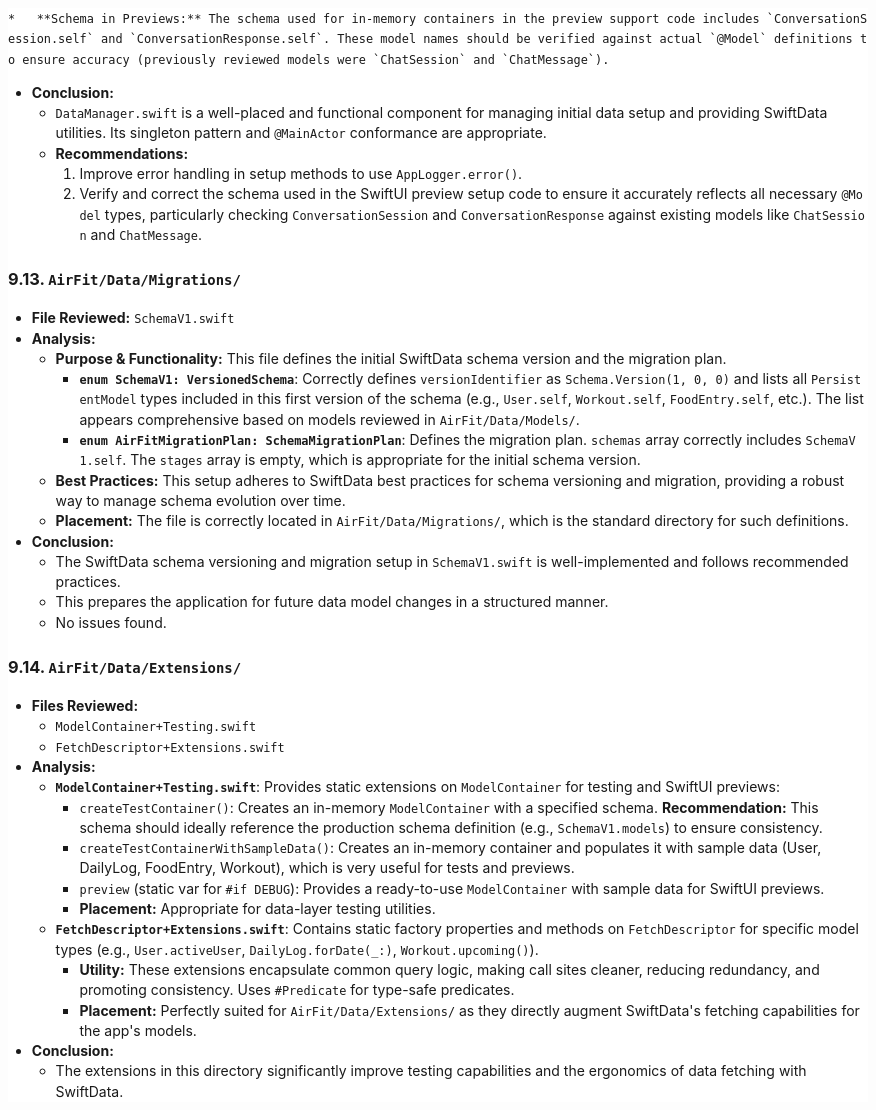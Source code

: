     *   **Schema in Previews:** The schema used for in-memory containers in the preview support code includes `ConversationSession.self` and `ConversationResponse.self`. These model names should be verified against actual `@Model` definitions to ensure accuracy (previously reviewed models were `ChatSession` and `ChatMessage`).
*   **Conclusion:**
    *   `DataManager.swift` is a well-placed and functional component for managing initial data setup and providing SwiftData utilities. Its singleton pattern and `@MainActor` conformance are appropriate.
    *   **Recommendations:**
        1.  Improve error handling in setup methods to use `AppLogger.error()`.
        2.  Verify and correct the schema used in the SwiftUI preview setup code to ensure it accurately reflects all necessary `@Model` types, particularly checking `ConversationSession` and `ConversationResponse` against existing models like `ChatSession` and `ChatMessage`.

### 9.13. `AirFit/Data/Migrations/`

*   **File Reviewed:** `SchemaV1.swift`
*   **Analysis:**
    *   **Purpose & Functionality:** This file defines the initial SwiftData schema version and the migration plan.
        *   **`enum SchemaV1: VersionedSchema`**: Correctly defines `versionIdentifier` as `Schema.Version(1, 0, 0)` and lists all `PersistentModel` types included in this first version of the schema (e.g., `User.self`, `Workout.self`, `FoodEntry.self`, etc.). The list appears comprehensive based on models reviewed in `AirFit/Data/Models/`.
        *   **`enum AirFitMigrationPlan: SchemaMigrationPlan`**: Defines the migration plan. `schemas` array correctly includes `SchemaV1.self`. The `stages` array is empty, which is appropriate for the initial schema version.
    *   **Best Practices:** This setup adheres to SwiftData best practices for schema versioning and migration, providing a robust way to manage schema evolution over time.
    *   **Placement:** The file is correctly located in `AirFit/Data/Migrations/`, which is the standard directory for such definitions.
*   **Conclusion:**
    *   The SwiftData schema versioning and migration setup in `SchemaV1.swift` is well-implemented and follows recommended practices.
    *   This prepares the application for future data model changes in a structured manner.
    *   No issues found.

### 9.14. `AirFit/Data/Extensions/`

*   **Files Reviewed:**
    *   `ModelContainer+Testing.swift`
    *   `FetchDescriptor+Extensions.swift`
*   **Analysis:**
    *   **`ModelContainer+Testing.swift`**: Provides static extensions on `ModelContainer` for testing and SwiftUI previews:
        *   `createTestContainer()`: Creates an in-memory `ModelContainer` with a specified schema. **Recommendation:** This schema should ideally reference the production schema definition (e.g., `SchemaV1.models`) to ensure consistency.
        *   `createTestContainerWithSampleData()`: Creates an in-memory container and populates it with sample data (User, DailyLog, FoodEntry, Workout), which is very useful for tests and previews.
        *   `preview` (static var for `#if DEBUG`): Provides a ready-to-use `ModelContainer` with sample data for SwiftUI previews.
        *   **Placement:** Appropriate for data-layer testing utilities.
    *   **`FetchDescriptor+Extensions.swift`**: Contains static factory properties and methods on `FetchDescriptor` for specific model types (e.g., `User.activeUser`, `DailyLog.forDate(_:)`, `Workout.upcoming()`).
        *   **Utility:** These extensions encapsulate common query logic, making call sites cleaner, reducing redundancy, and promoting consistency. Uses `#Predicate` for type-safe predicates.
        *   **Placement:** Perfectly suited for `AirFit/Data/Extensions/` as they directly augment SwiftData's fetching capabilities for the app's models.
*   **Conclusion:**
    *   The extensions in this directory significantly improve testing capabilities and the ergonomics of data fetching with SwiftData.